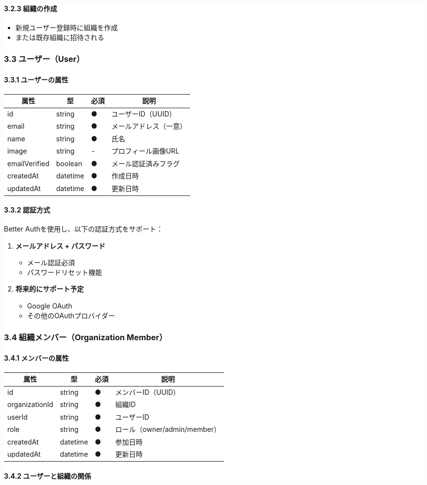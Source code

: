 #### 3.2.3 組織の作成

- 新規ユーザー登録時に組織を作成
- または既存組織に招待される

### 3.3 ユーザー（User）

#### 3.3.1 ユーザーの属性

| 属性 | 型 | 必須 | 説明 |
|------|-----|------|------|
| id | string | ● | ユーザーID（UUID） |
| email | string | ● | メールアドレス（一意） |
| name | string | ● | 氏名 |
| image | string | - | プロフィール画像URL |
| emailVerified | boolean | ● | メール認証済みフラグ |
| createdAt | datetime | ● | 作成日時 |
| updatedAt | datetime | ● | 更新日時 |

#### 3.3.2 認証方式

Better Authを使用し、以下の認証方式をサポート：

1. **メールアドレス + パスワード**
   - メール認証必須
   - パスワードリセット機能

2. **将来的にサポート予定**
   - Google OAuth
   - その他のOAuthプロバイダー

### 3.4 組織メンバー（Organization Member）

#### 3.4.1 メンバーの属性

| 属性 | 型 | 必須 | 説明 |
|------|-----|------|------|
| id | string | ● | メンバーID（UUID） |
| organizationId | string | ● | 組織ID |
| userId | string | ● | ユーザーID |
| role | string | ● | ロール（owner/admin/member） |
| createdAt | datetime | ● | 参加日時 |
| updatedAt | datetime | ● | 更新日時 |

#### 3.4.2 ユーザーと組織の関係
